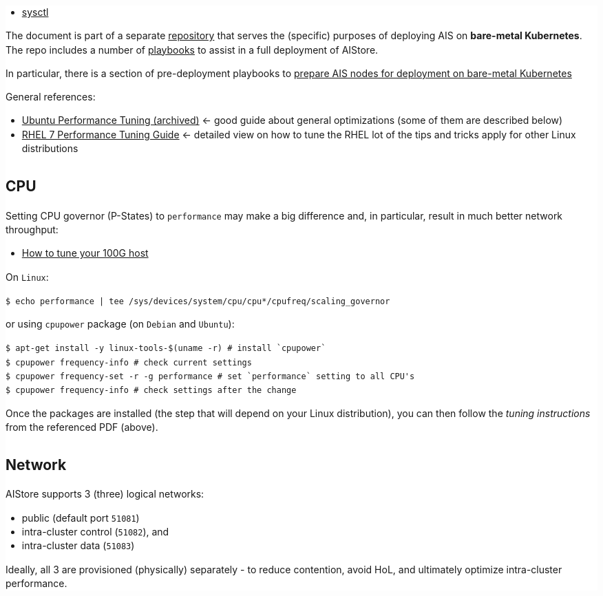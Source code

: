 * [sysctl](https://github.com/NVIDIA/ais-k8s/blob/main/playbooks/host-config/vars/host_config_sysctl.yml)

The document is part of a separate [repository](https://github.com/NVIDIA/ais-k8s) that serves the (specific) purposes of deploying AIS on **bare-metal Kubernetes**. The repo includes a number of [playbooks](https://github.com/NVIDIA/ais-k8s/blob/main/playbooks/README.md) to assist in a full deployment of AIStore.

In particular, there is a section of pre-deployment playbooks to [prepare AIS nodes for deployment on bare-metal Kubernetes](https://github.com/NVIDIA/ais-k8s/blob/main/playbooks/host-config/README.md)

General references:

* [Ubuntu Performance Tuning (archived)](https://web.archive.org/web/20190811180754/https://wiki.mikejung.biz/Ubuntu_Performance_Tuning) <- good guide about general optimizations (some of them are described below)
* [RHEL 7 Performance Tuning Guide](https://access.redhat.com/documentation/en-us/red_hat_enterprise_linux/7/pdf/performance_tuning_guide/Red_Hat_Enterprise_Linux-7-Performance_Tuning_Guide-en-US.pdf) <- detailed view on how to tune the RHEL lot of the tips and tricks apply for other Linux distributions

## CPU

Setting CPU governor (P-States) to `performance` may make a big difference and, in particular, result in much better network throughput:

* [How to tune your 100G host](https://fasterdata.es.net/assets/Papers-and-Publications/100G-Tuning-TechEx2016.tierney.pdf)

On `Linux`:

```console
$ echo performance | tee /sys/devices/system/cpu/cpu*/cpufreq/scaling_governor
```

or using `cpupower` package (on `Debian` and `Ubuntu`):

```console
$ apt-get install -y linux-tools-$(uname -r) # install `cpupower`
$ cpupower frequency-info # check current settings
$ cpupower frequency-set -r -g performance # set `performance` setting to all CPU's
$ cpupower frequency-info # check settings after the change
```

Once the packages are installed (the step that will depend on your Linux distribution), you can then follow the *tuning instructions* from the referenced PDF (above).

## Network

AIStore supports 3 (three) logical networks:

* public (default port `51081`)
* intra-cluster control (`51082`), and
* intra-cluster data (`51083`)

Ideally, all 3 are provisioned (physically) separately - to reduce contention, avoid HoL, and ultimately optimize intra-cluster performance.
